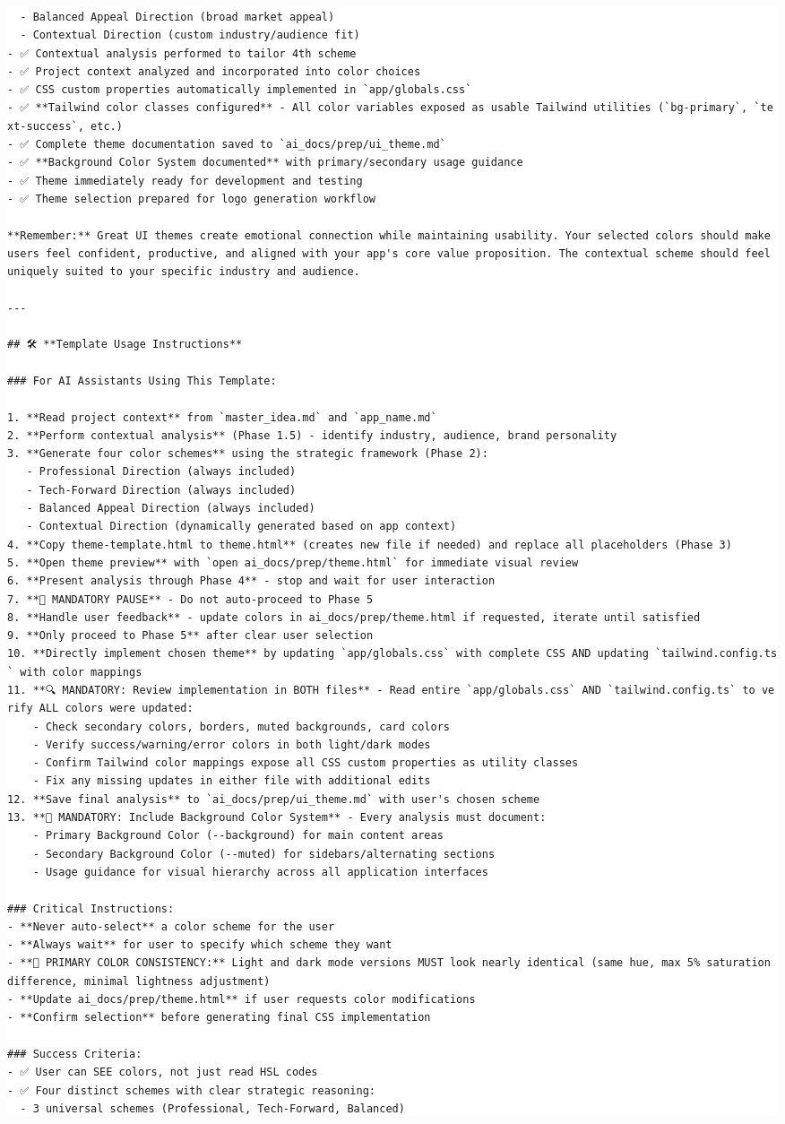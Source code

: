 ```
  - Balanced Appeal Direction (broad market appeal) 
  - Contextual Direction (custom industry/audience fit)
- ✅ Contextual analysis performed to tailor 4th scheme
- ✅ Project context analyzed and incorporated into color choices  
- ✅ CSS custom properties automatically implemented in `app/globals.css`
- ✅ **Tailwind color classes configured** - All color variables exposed as usable Tailwind utilities (`bg-primary`, `text-success`, etc.)
- ✅ Complete theme documentation saved to `ai_docs/prep/ui_theme.md`
- ✅ **Background Color System documented** with primary/secondary usage guidance
- ✅ Theme immediately ready for development and testing
- ✅ Theme selection prepared for logo generation workflow

**Remember:** Great UI themes create emotional connection while maintaining usability. Your selected colors should make users feel confident, productive, and aligned with your app's core value proposition. The contextual scheme should feel uniquely suited to your specific industry and audience.

---

## 🛠️ **Template Usage Instructions**

### For AI Assistants Using This Template:

1. **Read project context** from `master_idea.md` and `app_name.md`
2. **Perform contextual analysis** (Phase 1.5) - identify industry, audience, brand personality
3. **Generate four color schemes** using the strategic framework (Phase 2):
   - Professional Direction (always included)
   - Tech-Forward Direction (always included)
   - Balanced Appeal Direction (always included)
   - Contextual Direction (dynamically generated based on app context)
4. **Copy theme-template.html to theme.html** (creates new file if needed) and replace all placeholders (Phase 3)
5. **Open theme preview** with `open ai_docs/prep/theme.html` for immediate visual review
6. **Present analysis through Phase 4** - stop and wait for user interaction
7. **🛑 MANDATORY PAUSE** - Do not auto-proceed to Phase 5
8. **Handle user feedback** - update colors in ai_docs/prep/theme.html if requested, iterate until satisfied  
9. **Only proceed to Phase 5** after clear user selection
10. **Directly implement chosen theme** by updating `app/globals.css` with complete CSS AND updating `tailwind.config.ts` with color mappings
11. **🔍 MANDATORY: Review implementation in BOTH files** - Read entire `app/globals.css` AND `tailwind.config.ts` to verify ALL colors were updated:
    - Check secondary colors, borders, muted backgrounds, card colors
    - Verify success/warning/error colors in both light/dark modes  
    - Confirm Tailwind color mappings expose all CSS custom properties as utility classes
    - Fix any missing updates in either file with additional edits
12. **Save final analysis** to `ai_docs/prep/ui_theme.md` with user's chosen scheme
13. **🎯 MANDATORY: Include Background Color System** - Every analysis must document:
    - Primary Background Color (--background) for main content areas
    - Secondary Background Color (--muted) for sidebars/alternating sections
    - Usage guidance for visual hierarchy across all application interfaces

### Critical Instructions:
- **Never auto-select** a color scheme for the user
- **Always wait** for user to specify which scheme they want
- **🎯 PRIMARY COLOR CONSISTENCY:** Light and dark mode versions MUST look nearly identical (same hue, max 5% saturation difference, minimal lightness adjustment)
- **Update ai_docs/prep/theme.html** if user requests color modifications  
- **Confirm selection** before generating final CSS implementation

### Success Criteria:
- ✅ User can SEE colors, not just read HSL codes
- ✅ Four distinct schemes with clear strategic reasoning:
  - 3 universal schemes (Professional, Tech-Forward, Balanced)
```